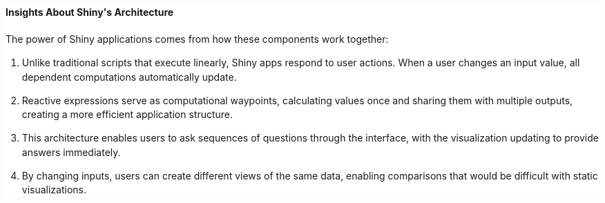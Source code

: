 #### Insights About Shiny's Architecture

The power of Shiny applications comes from how these components work together:

1. Unlike traditional scripts that execute linearly, Shiny apps respond to user actions. When a user changes an input value, all dependent computations automatically update.

2. Reactive expressions serve as computational waypoints, calculating values once and sharing them with multiple outputs, creating a more efficient application structure.

3. This architecture enables users to ask sequences of questions through the interface, with the visualization updating to provide answers immediately.

4. By changing inputs, users can create different views of the same data, enabling comparisons that would be difficult with static visualizations.